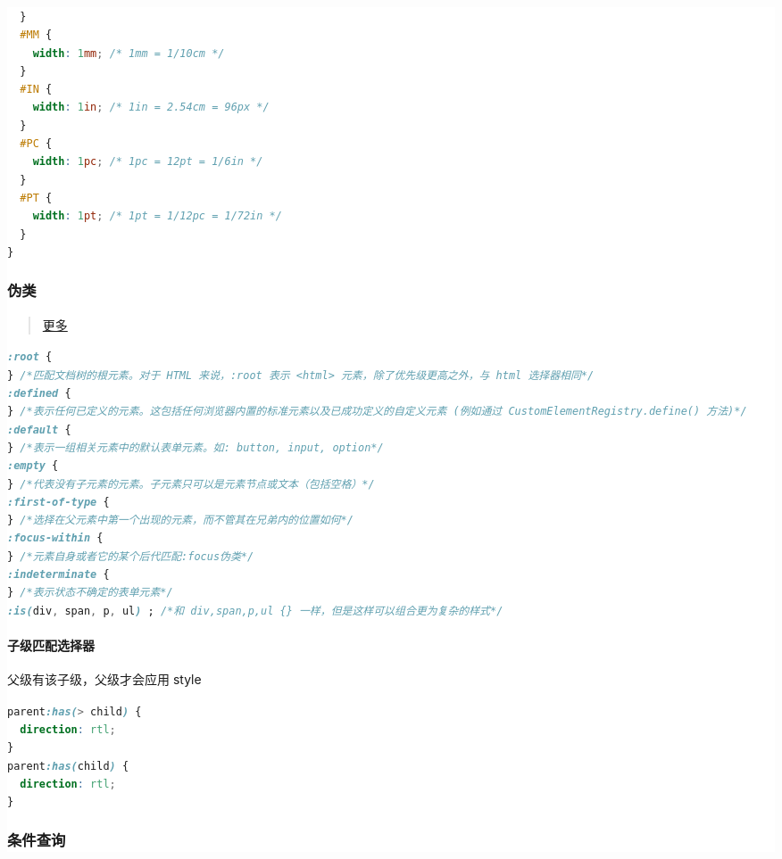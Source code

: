 ```scss
  }
  #MM {
    width: 1mm; /* 1mm = 1/10cm */
  }
  #IN {
    width: 1in; /* 1in = 2.54cm = 96px */
  }
  #PC {
    width: 1pc; /* 1pc = 12pt = 1/6in */
  }
  #PT {
    width: 1pt; /* 1pt = 1/12pc = 1/72in */
  }
}
```

### 伪类

> [更多](https://developer.mozilla.org/zh-CN/docs/Web/CSS/CSS_Selectors)

```css
:root {
} /*匹配文档树的根元素。对于 HTML 来说，:root 表示 <html> 元素，除了优先级更高之外，与 html 选择器相同*/
:defined {
} /*表示任何已定义的元素。这包括任何浏览器内置的标准元素以及已成功定义的自定义元素 (例如通过 CustomElementRegistry.define() 方法)*/
:default {
} /*表示一组相关元素中的默认表单元素。如: button, input, option*/
:empty {
} /*代表没有子元素的元素。子元素只可以是元素节点或文本（包括空格）*/
:first-of-type {
} /*选择在父元素中第一个出现的元素，而不管其在兄弟内的位置如何*/
:focus-within {
} /*元素自身或者它的某个后代匹配:focus伪类*/
:indeterminate {
} /*表示状态不确定的表单元素*/
:is(div, span, p, ul) ; /*和 div,span,p,ul {} 一样，但是这样可以组合更为复杂的样式*/
```

#### 子级匹配选择器

父级有该子级，父级才会应用 style

```css
parent:has(> child) {
  direction: rtl;
}
parent:has(child) {
  direction: rtl;
}
```

### 条件查询
